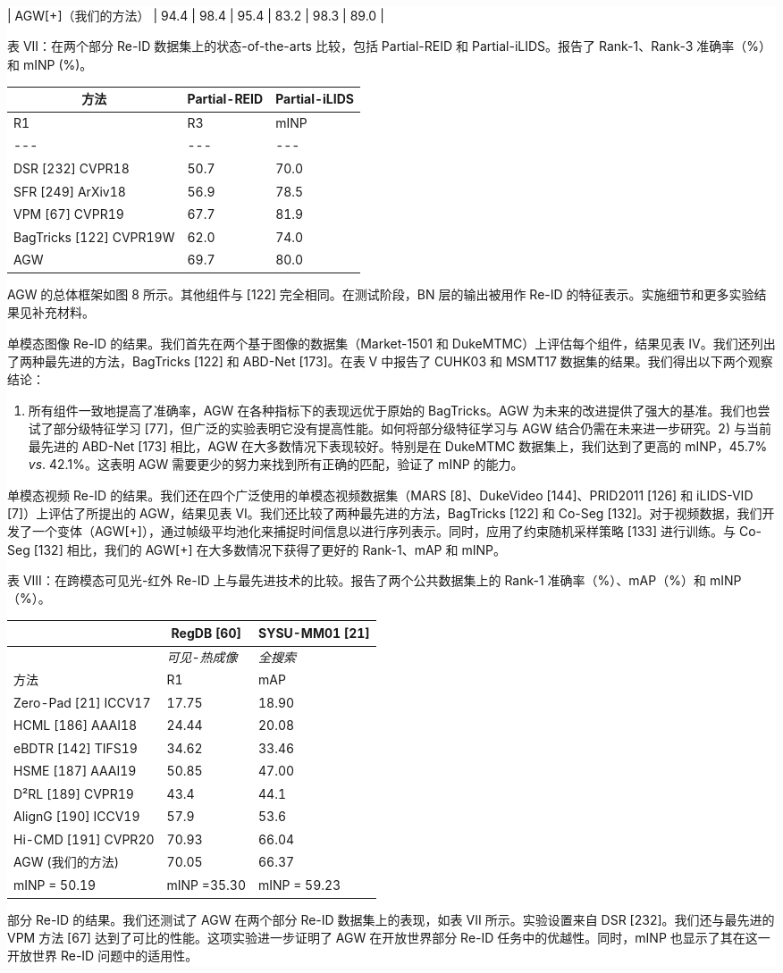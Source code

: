 | AGW[+]（我们的方法） | 94.4 | 98.4 | 95.4 | 83.2 | 98.3 | 89.0 |

表 VII：在两个部分 Re-ID 数据集上的状态-of-the-arts 比较，包括 Partial-REID 和 Partial-iLIDS。报告了 Rank-1、Rank-3 准确率（%）和 mINP (%)。

| 方法 | Partial-REID | Partial-iLIDS |
| --- | --- | --- |
| R1 | R3 | mINP | R1 | R3 | mINP |
| --- | --- | --- | --- | --- | --- |
| DSR [232]  CVPR18 | 50.7 | 70.0 | - | 58.8 | 67.2 | - |
| SFR [249]  ArXiv18 | 56.9 | 78.5 | - | 63.9 | 74.8 | - |
| VPM [67]  CVPR19 | 67.7 | 81.9 | - | 67.2 | 76.5 | - |
| BagTricks [122]  CVPR19W | 62.0 | 74.0 | 45.4 | 58.8 | 73.9 | 68.7 |
| AGW | 69.7 | 80.0 | 56.7 | 64.7 | 79.8 | 73.3 |

AGW 的总体框架如图 8 所示。其他组件与 [122] 完全相同。在测试阶段，BN 层的输出被用作 Re-ID 的特征表示。实施细节和更多实验结果见补充材料。

单模态图像 Re-ID 的结果。我们首先在两个基于图像的数据集（Market-1501 和 DukeMTMC）上评估每个组件，结果见表 IV。我们还列出了两种最先进的方法，BagTricks [122] 和 ABD-Net [173]。在表 V 中报告了 CUHK03 和 MSMT17 数据集的结果。我们得出以下两个观察结论：

1) 所有组件一致地提高了准确率，AGW 在各种指标下的表现远优于原始的 BagTricks。AGW 为未来的改进提供了强大的基准。我们也尝试了部分级特征学习 [77]，但广泛的实验表明它没有提高性能。如何将部分级特征学习与 AGW 结合仍需在未来进一步研究。2) 与当前最先进的 ABD-Net [173] 相比，AGW 在大多数情况下表现较好。特别是在 DukeMTMC 数据集上，我们达到了更高的 mINP，45.7% *vs*. 42.1%。这表明 AGW 需要更少的努力来找到所有正确的匹配，验证了 mINP 的能力。

单模态视频 Re-ID 的结果。我们还在四个广泛使用的单模态视频数据集（MARS [8]、DukeVideo [144]、PRID2011 [126] 和 iLIDS-VID [7]）上评估了所提出的 AGW，结果见表 VI。我们还比较了两种最先进的方法，BagTricks [122] 和 Co-Seg [132]。对于视频数据，我们开发了一个变体（AGW[+]），通过帧级平均池化来捕捉时间信息以进行序列表示。同时，应用了约束随机采样策略 [133] 进行训练。与 Co-Seg [132] 相比，我们的 AGW[+] 在大多数情况下获得了更好的 Rank-1、mAP 和 mINP。

表 VIII：在跨模态可见光-红外 Re-ID 上与最先进技术的比较。报告了两个公共数据集上的 Rank-1 准确率（%）、mAP（%）和 mINP（%）。

|  | RegDB [60] | SYSU-MM01 [21] |
| --- | --- | --- |
|  | *可见-热成像* | *全搜索* | *室内搜索* |
| 方法 | R1 | mAP | R1 | mAP | R1 | mAP |
| Zero-Pad [21]  ICCV17 | 17.75 | 18.90 | 14.8 | 15.95 | 20.58 | 26.92 |
| HCML [186]  AAAI18 | 24.44 | 20.08 | 14.32 | 16.16 | 24.52 | 30.08 |
| eBDTR [142]  TIFS19 | 34.62 | 33.46 | 27.82 | 28.42 | 32.46 | 42.46 |
| HSME [187]  AAAI19 | 50.85 | 47.00 | 20.68 | 23.12 | - | - |
| D²RL [189]  CVPR19 | 43.4 | 44.1 | 28.9 | 29.2 | - | - |
| AlignG [190]  ICCV19 | 57.9 | 53.6 | 42.4 | 40.7 | 45.9 | 54.3 |
| Hi-CMD [191]  CVPR20 | 70.93 | 66.04 | 34.9 | 35.9 |  |  |
| AGW (我们的方法) | 70.05 | 66.37 | 47.50 | 47.65 | 54.17 | 62.97 |
| mINP = 50.19 | mINP =35.30 | mINP = 59.23 |

部分 Re-ID 的结果。我们还测试了 AGW 在两个部分 Re-ID 数据集上的表现，如表 VII 所示。实验设置来自 DSR [232]。我们还与最先进的 VPM 方法 [67] 达到了可比的性能。这项实验进一步证明了 AGW 在开放世界部分 Re-ID 任务中的优越性。同时，mINP 也显示了其在这一开放世界 Re-ID 问题中的适用性。

